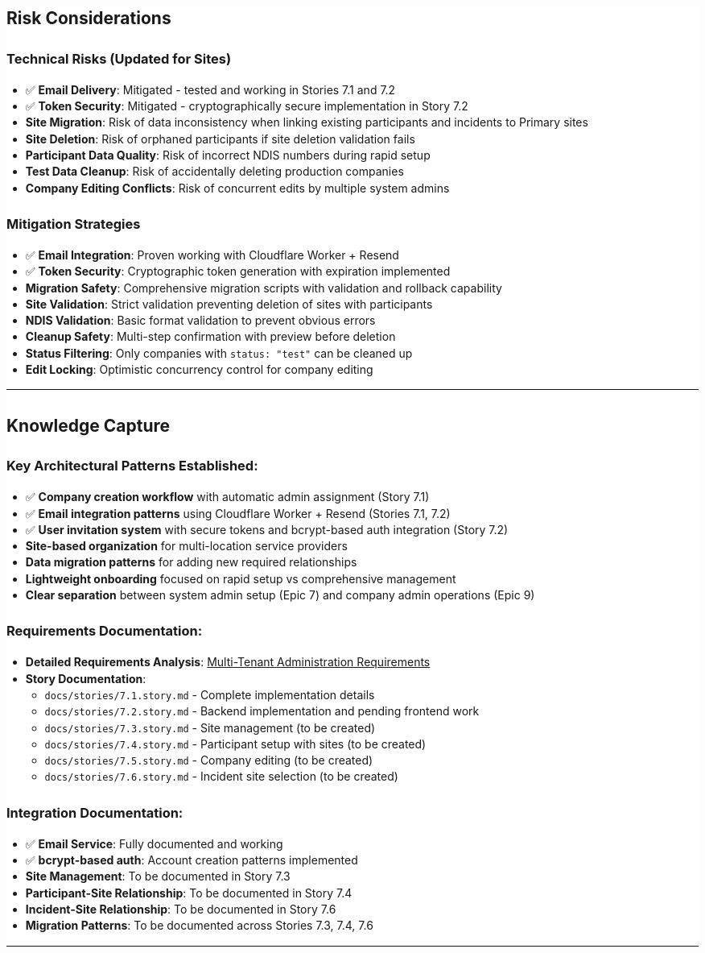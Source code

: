 
## Risk Considerations

### Technical Risks (Updated for Sites)
- ✅ **Email Delivery**: Mitigated - tested and working in Stories 7.1 and 7.2
- ✅ **Token Security**: Mitigated - cryptographically secure implementation in Story 7.2
- **Site Migration**: Risk of data inconsistency when linking existing participants and incidents to Primary sites
- **Site Deletion**: Risk of orphaned participants if site deletion validation fails
- **Participant Data Quality**: Risk of incorrect NDIS numbers during rapid setup
- **Test Data Cleanup**: Risk of accidentally deleting production companies
- **Company Editing Conflicts**: Risk of concurrent edits by multiple system admins

### Mitigation Strategies
- ✅ **Email Integration**: Proven working with Cloudflare Worker + Resend
- ✅ **Token Security**: Cryptographic token generation with expiration implemented
- **Migration Safety**: Comprehensive migration scripts with validation and rollback capability
- **Site Validation**: Strict validation preventing deletion of sites with participants
- **NDIS Validation**: Basic format validation to prevent obvious errors
- **Cleanup Safety**: Multi-step confirmation with preview before deletion
- **Status Filtering**: Only companies with `status: "test"` can be cleaned up
- **Edit Locking**: Optimistic concurrency control for company editing

---

## Knowledge Capture

### Key Architectural Patterns Established:
- ✅ **Company creation workflow** with automatic admin assignment (Story 7.1)
- ✅ **Email integration patterns** using Cloudflare Worker + Resend (Stories 7.1, 7.2)
- ✅ **User invitation system** with secure tokens and bcrypt-based auth integration (Story 7.2)
- **Site-based organization** for multi-location service providers
- **Data migration patterns** for adding new required relationships
- **Lightweight onboarding** focused on rapid setup vs comprehensive management
- **Clear separation** between system admin setup (Epic 7) and company admin operations (Epic 9)

### Requirements Documentation:
- **Detailed Requirements Analysis**: [Multi-Tenant Administration Requirements](../multi-tenant-administration-requirements.md)
- **Story Documentation**:
  - `docs/stories/7.1.story.md` - Complete implementation details
  - `docs/stories/7.2.story.md` - Backend implementation and pending frontend work
  - `docs/stories/7.3.story.md` - Site management (to be created)
  - `docs/stories/7.4.story.md` - Participant setup with sites (to be created)
  - `docs/stories/7.5.story.md` - Company editing (to be created)
  - `docs/stories/7.6.story.md` - Incident site selection (to be created)

### Integration Documentation:
- ✅ **Email Service**: Fully documented and working
- ✅ **bcrypt-based auth**: Account creation patterns implemented
- **Site Management**: To be documented in Story 7.3
- **Participant-Site Relationship**: To be documented in Story 7.4
- **Incident-Site Relationship**: To be documented in Story 7.6
- **Migration Patterns**: To be documented across Stories 7.3, 7.4, 7.6

---